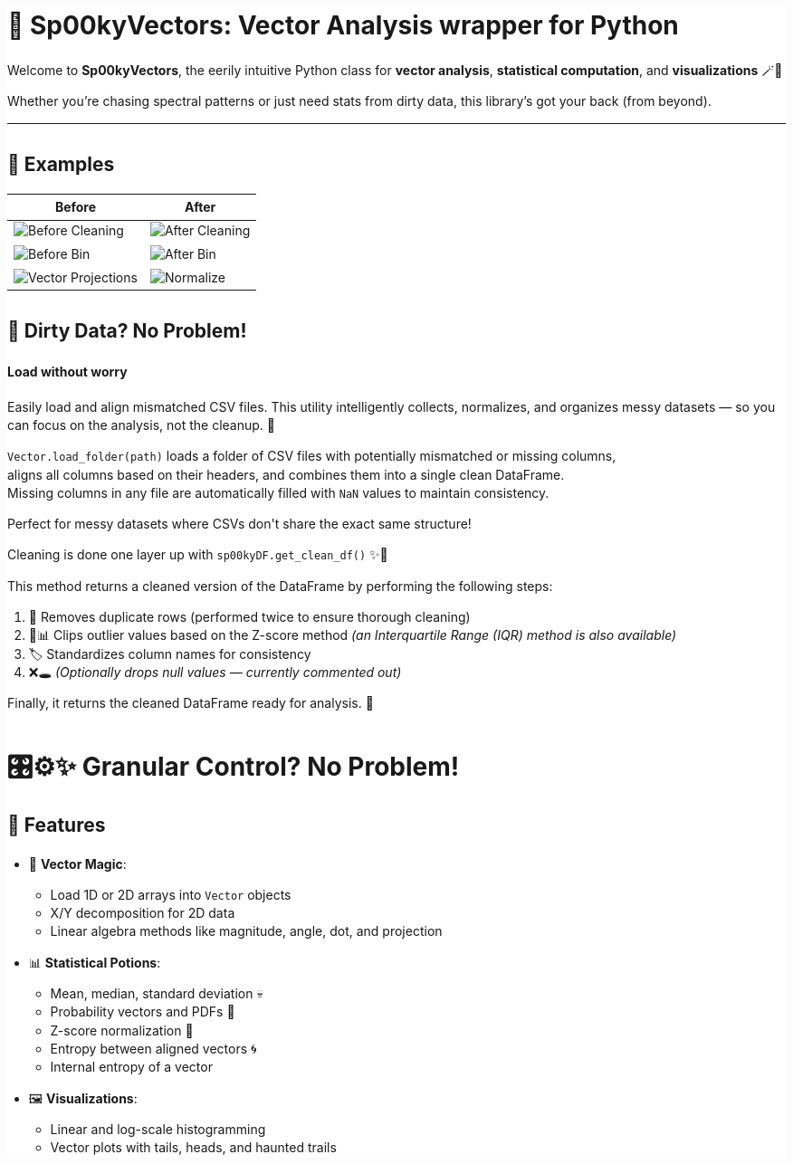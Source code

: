 # 🎃 Sp00kyVectors: Vector Analysis wrapper for Python

Welcome to **Sp00kyVectors**, the eerily intuitive Python class for **vector analysis**, **statistical computation**, and **visualizations** 🪄👻

Whether you’re chasing spectral patterns or just need stats from dirty data, this library’s got your back (from beyond).

---

## 🧼 Examples

| Before | After |
|--------|-------|
| ![Before Cleaning](https://github.com/LilaShiba/sp00kyvectors/raw/main/imgs/temp_before_clean.png) | ![After Cleaning](https://github.com/LilaShiba/sp00kyvectors/raw/main/imgs/temp_after_clean.png) |
| ![Before Bin](https://github.com/LilaShiba/sp00kyvectors/raw/main/imgs/beforebin.png) | ![After Bin](https://github.com/LilaShiba/sp00kyvectors/raw/main/imgs/afterbin.png) |
| ![Vector Projections](https://github.com/LilaShiba/sp00kyvectors/raw/main/imgs/output_add.png) | ![Normalize](https://github.com/LilaShiba/sp00kyvectors/raw/main/imgs/output.png) |

## 🧹 Dirty Data? No Problem!
#### Load without worry
Easily load and align mismatched CSV files. This utility intelligently collects, normalizes, and organizes messy datasets — so you can focus on the analysis, not the cleanup. 🚀

``` Vector.load_folder(path) ``` loads a folder of CSV files with potentially mismatched or missing columns,  
aligns all columns based on their headers, and combines them into a single clean DataFrame.  
Missing columns in any file are automatically filled with `NaN` values to maintain consistency.

Perfect for messy datasets where CSVs don't share the exact same structure!

Cleaning is done one layer up with `sp00kyDF.get_clean_df()` ✨🧹

This method returns a cleaned version of the DataFrame by performing the following steps:

1. 🧩 Removes duplicate rows (performed twice to ensure thorough cleaning)  
2. 🚫📊 Clips outlier values based on the Z-score method *(an Interquartile Range (IQR) method is also available)*  
3. 🏷️ Standardizes column names for consistency  
4. ❌🕳️ *(Optionally drops null values — currently commented out)*

Finally, it returns the cleaned DataFrame ready for analysis. 🎯


# 🎛️⚙️✨ Granular Control? No Problem!
## 🧠 Features

- 🧮 **Vector Magic**:
  - Load 1D or 2D arrays into `Vector` objects
  - X/Y decomposition for 2D data
  - Linear algebra methods like magnitude, angle, dot, and projection

- 📊 **Statistical Potions**:
  - Mean, median, standard deviation 💀  
  - Probability vectors and PDFs 🧪  
  - Z-score normalization 🧼  
  - Entropy between aligned vectors 🌀  
  - Internal entropy of a vector  

- 🖼️ **Visualizations**:
  - Linear and log-scale histogramming  
  - Vector plots with tails, heads, and haunted trails  
```